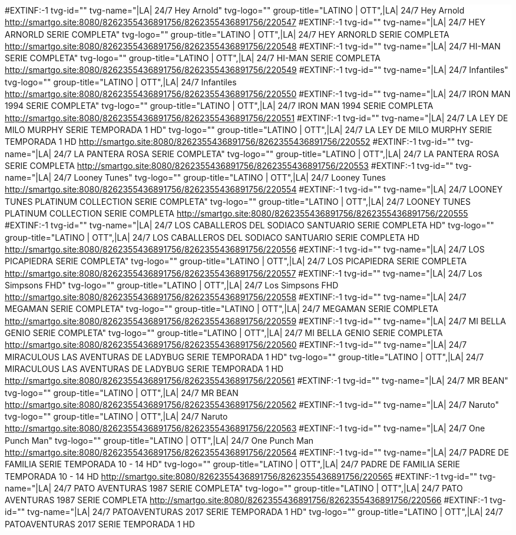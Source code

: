 #EXTINF:-1 tvg-id="" tvg-name="|LA| 24/7 Hey Arnold" tvg-logo="" group-title="LATINO | OTT",|LA| 24/7 Hey Arnold
http://smartgo.site:8080/8262355436891756/8262355436891756/220547
#EXTINF:-1 tvg-id="" tvg-name="|LA| 24/7 HEY ARNORLD SERIE COMPLETA" tvg-logo="" group-title="LATINO | OTT",|LA| 24/7 HEY ARNORLD SERIE COMPLETA
http://smartgo.site:8080/8262355436891756/8262355436891756/220548
#EXTINF:-1 tvg-id="" tvg-name="|LA| 24/7 HI-MAN SERIE COMPLETA" tvg-logo="" group-title="LATINO | OTT",|LA| 24/7 HI-MAN SERIE COMPLETA
http://smartgo.site:8080/8262355436891756/8262355436891756/220549
#EXTINF:-1 tvg-id="" tvg-name="|LA| 24/7 Infantiles" tvg-logo="" group-title="LATINO | OTT",|LA| 24/7 Infantiles
http://smartgo.site:8080/8262355436891756/8262355436891756/220550
#EXTINF:-1 tvg-id="" tvg-name="|LA| 24/7 IRON MAN 1994 SERIE COMPLETA" tvg-logo="" group-title="LATINO | OTT",|LA| 24/7 IRON MAN 1994 SERIE COMPLETA
http://smartgo.site:8080/8262355436891756/8262355436891756/220551
#EXTINF:-1 tvg-id="" tvg-name="|LA| 24/7 LA LEY DE MILO MURPHY SERIE TEMPORADA 1 HD" tvg-logo="" group-title="LATINO | OTT",|LA| 24/7 LA LEY DE MILO MURPHY SERIE TEMPORADA 1 HD
http://smartgo.site:8080/8262355436891756/8262355436891756/220552
#EXTINF:-1 tvg-id="" tvg-name="|LA| 24/7 LA PANTERA ROSA SERIE COMPLETA" tvg-logo="" group-title="LATINO | OTT",|LA| 24/7 LA PANTERA ROSA SERIE COMPLETA
http://smartgo.site:8080/8262355436891756/8262355436891756/220553
#EXTINF:-1 tvg-id="" tvg-name="|LA| 24/7 Looney Tunes" tvg-logo="" group-title="LATINO | OTT",|LA| 24/7 Looney Tunes
http://smartgo.site:8080/8262355436891756/8262355436891756/220554
#EXTINF:-1 tvg-id="" tvg-name="|LA| 24/7 LOONEY TUNES PLATINUM COLLECTION SERIE COMPLETA" tvg-logo="" group-title="LATINO | OTT",|LA| 24/7 LOONEY TUNES PLATINUM COLLECTION SERIE COMPLETA
http://smartgo.site:8080/8262355436891756/8262355436891756/220555
#EXTINF:-1 tvg-id="" tvg-name="|LA| 24/7 LOS CABALLEROS DEL SODIACO SANTUARIO SERIE COMPLETA HD" tvg-logo="" group-title="LATINO | OTT",|LA| 24/7 LOS CABALLEROS DEL SODIACO SANTUARIO SERIE COMPLETA HD
http://smartgo.site:8080/8262355436891756/8262355436891756/220556
#EXTINF:-1 tvg-id="" tvg-name="|LA| 24/7 LOS PICAPIEDRA SERIE COMPLETA" tvg-logo="" group-title="LATINO | OTT",|LA| 24/7 LOS PICAPIEDRA SERIE COMPLETA
http://smartgo.site:8080/8262355436891756/8262355436891756/220557
#EXTINF:-1 tvg-id="" tvg-name="|LA| 24/7 Los Simpsons FHD" tvg-logo="" group-title="LATINO | OTT",|LA| 24/7 Los Simpsons FHD
http://smartgo.site:8080/8262355436891756/8262355436891756/220558
#EXTINF:-1 tvg-id="" tvg-name="|LA| 24/7 MEGAMAN SERIE COMPLETA" tvg-logo="" group-title="LATINO | OTT",|LA| 24/7 MEGAMAN SERIE COMPLETA
http://smartgo.site:8080/8262355436891756/8262355436891756/220559
#EXTINF:-1 tvg-id="" tvg-name="|LA| 24/7 MI BELLA GENIO SERIE COMPLETA" tvg-logo="" group-title="LATINO | OTT",|LA| 24/7 MI BELLA GENIO SERIE COMPLETA
http://smartgo.site:8080/8262355436891756/8262355436891756/220560
#EXTINF:-1 tvg-id="" tvg-name="|LA| 24/7 MIRACULOUS LAS AVENTURAS DE LADYBUG SERIE TEMPORADA 1 HD" tvg-logo="" group-title="LATINO | OTT",|LA| 24/7 MIRACULOUS LAS AVENTURAS DE LADYBUG SERIE TEMPORADA 1 HD
http://smartgo.site:8080/8262355436891756/8262355436891756/220561
#EXTINF:-1 tvg-id="" tvg-name="|LA| 24/7 MR BEAN" tvg-logo="" group-title="LATINO | OTT",|LA| 24/7 MR BEAN
http://smartgo.site:8080/8262355436891756/8262355436891756/220562
#EXTINF:-1 tvg-id="" tvg-name="|LA| 24/7 Naruto" tvg-logo="" group-title="LATINO | OTT",|LA| 24/7 Naruto
http://smartgo.site:8080/8262355436891756/8262355436891756/220563
#EXTINF:-1 tvg-id="" tvg-name="|LA| 24/7 One Punch Man" tvg-logo="" group-title="LATINO | OTT",|LA| 24/7 One Punch Man
http://smartgo.site:8080/8262355436891756/8262355436891756/220564
#EXTINF:-1 tvg-id="" tvg-name="|LA| 24/7 PADRE DE FAMILIA SERIE TEMPORADA 10 - 14 HD" tvg-logo="" group-title="LATINO | OTT",|LA| 24/7 PADRE DE FAMILIA SERIE TEMPORADA 10 - 14 HD
http://smartgo.site:8080/8262355436891756/8262355436891756/220565
#EXTINF:-1 tvg-id="" tvg-name="|LA| 24/7 PATO AVENTURAS 1987 SERIE COMPLETA" tvg-logo="" group-title="LATINO | OTT",|LA| 24/7 PATO AVENTURAS 1987 SERIE COMPLETA
http://smartgo.site:8080/8262355436891756/8262355436891756/220566
#EXTINF:-1 tvg-id="" tvg-name="|LA| 24/7 PATOAVENTURAS 2017 SERIE TEMPORADA 1 HD" tvg-logo="" group-title="LATINO | OTT",|LA| 24/7 PATOAVENTURAS 2017 SERIE TEMPORADA 1 HD